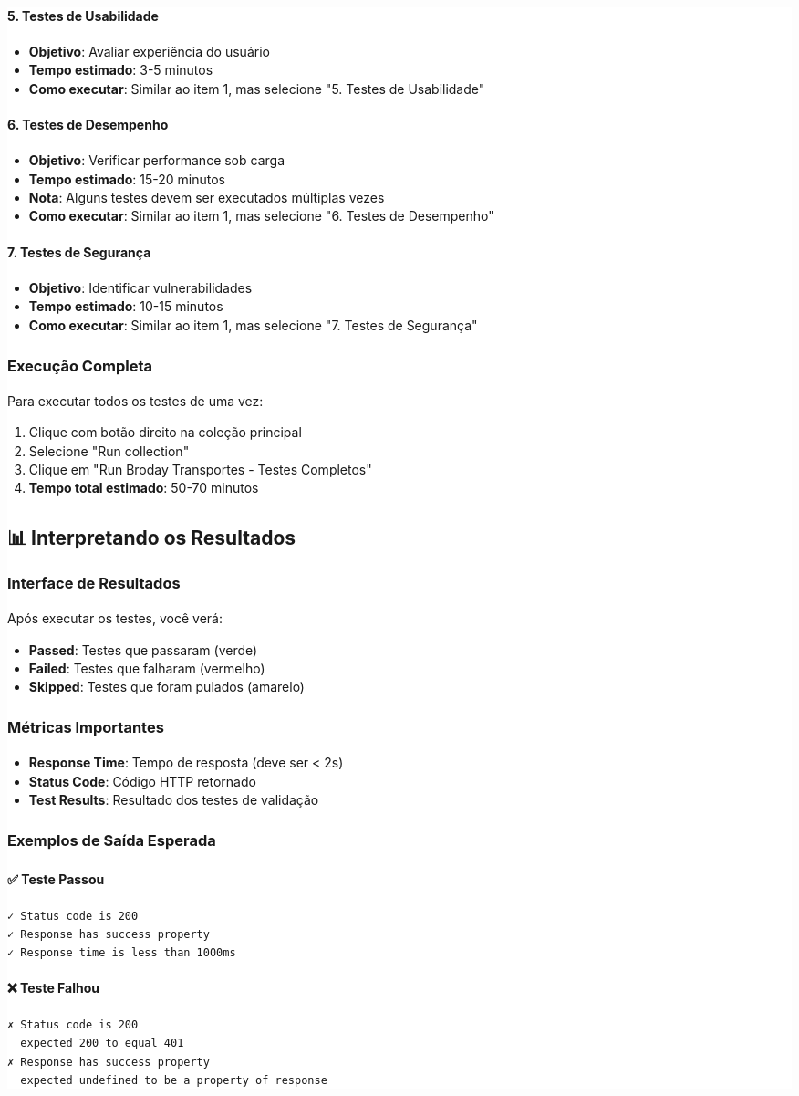 #### 5. Testes de Usabilidade
- **Objetivo**: Avaliar experiência do usuário
- **Tempo estimado**: 3-5 minutos
- **Como executar**: Similar ao item 1, mas selecione "5. Testes de Usabilidade"

#### 6. Testes de Desempenho
- **Objetivo**: Verificar performance sob carga
- **Tempo estimado**: 15-20 minutos
- **Nota**: Alguns testes devem ser executados múltiplas vezes
- **Como executar**: Similar ao item 1, mas selecione "6. Testes de Desempenho"

#### 7. Testes de Segurança
- **Objetivo**: Identificar vulnerabilidades
- **Tempo estimado**: 10-15 minutos
- **Como executar**: Similar ao item 1, mas selecione "7. Testes de Segurança"

### Execução Completa
Para executar todos os testes de uma vez:
1. Clique com botão direito na coleção principal
2. Selecione "Run collection"
3. Clique em "Run Broday Transportes - Testes Completos"
4. **Tempo total estimado**: 50-70 minutos

## 📊 Interpretando os Resultados

### Interface de Resultados
Após executar os testes, você verá:
- **Passed**: Testes que passaram (verde)
- **Failed**: Testes que falharam (vermelho)
- **Skipped**: Testes que foram pulados (amarelo)

### Métricas Importantes
- **Response Time**: Tempo de resposta (deve ser < 2s)
- **Status Code**: Código HTTP retornado
- **Test Results**: Resultado dos testes de validação

### Exemplos de Saída Esperada

#### ✅ Teste Passou
```
✓ Status code is 200
✓ Response has success property
✓ Response time is less than 1000ms
```

#### ❌ Teste Falhou
```
✗ Status code is 200
  expected 200 to equal 401
✗ Response has success property
  expected undefined to be a property of response
```
